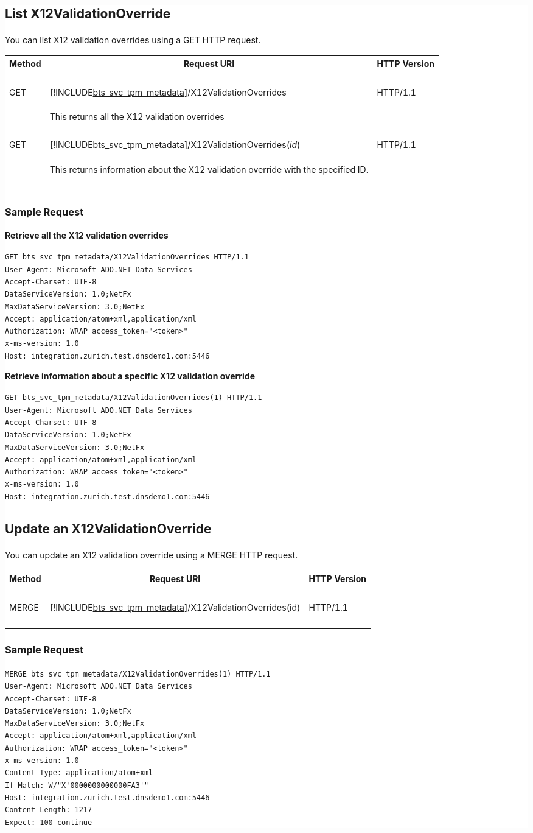 ## <a name="BKMK_ListX12ValidOverride"></a>List X12ValidationOverride
You can list X12 validation overrides using a GET HTTP request.

|Method <br /> <br />|Request URI <br /> <br />|HTTP Version <br /> <br />|
|----------|---------------|----------------|
|GET <br /> <br />|[!INCLUDE[bts_svc_tpm_metadata](/Token/bts_svc_tpm_metadata_md.md)]/X12ValidationOverrides <br /> <br />This returns all the X12 validation overrides <br /> <br />|HTTP/1.1 <br /> <br />|
|GET <br /> <br />|[!INCLUDE[bts_svc_tpm_metadata](/Token/bts_svc_tpm_metadata_md.md)]/X12ValidationOverrides(*id*) <br /> <br />This returns information about the X12 validation override with the specified ID. <br /> <br />|HTTP/1.1 <br /> <br />|

### Sample Request
**Retrieve all the X12 validation overrides**

```
GET bts_svc_tpm_metadata/X12ValidationOverrides HTTP/1.1
User-Agent: Microsoft ADO.NET Data Services
Accept-Charset: UTF-8
DataServiceVersion: 1.0;NetFx
MaxDataServiceVersion: 3.0;NetFx
Accept: application/atom+xml,application/xml
Authorization: WRAP access_token="<token>"
x-ms-version: 1.0
Host: integration.zurich.test.dnsdemo1.com:5446
```
**Retrieve information about a specific X12 validation override**

```
GET bts_svc_tpm_metadata/X12ValidationOverrides(1) HTTP/1.1
User-Agent: Microsoft ADO.NET Data Services
Accept-Charset: UTF-8
DataServiceVersion: 1.0;NetFx
MaxDataServiceVersion: 3.0;NetFx
Accept: application/atom+xml,application/xml
Authorization: WRAP access_token="<token>"
x-ms-version: 1.0
Host: integration.zurich.test.dnsdemo1.com:5446
```

## <a name="BKMK_UpdateX12SchemaRefs"></a>Update an X12ValidationOverride
You can update an X12 validation override using a MERGE HTTP request.

|Method <br /> <br />|Request URI <br /> <br />|HTTP Version <br /> <br />|
|----------|---------------|----------------|
|MERGE <br /> <br />|[!INCLUDE[bts_svc_tpm_metadata](/Token/bts_svc_tpm_metadata_md.md)]/X12ValidationOverrides(id) <br /> <br />|HTTP/1.1 <br /> <br />|

### Sample Request

```
MERGE bts_svc_tpm_metadata/X12ValidationOverrides(1) HTTP/1.1
User-Agent: Microsoft ADO.NET Data Services
Accept-Charset: UTF-8
DataServiceVersion: 1.0;NetFx
MaxDataServiceVersion: 3.0;NetFx
Accept: application/atom+xml,application/xml
Authorization: WRAP access_token="<token>"
x-ms-version: 1.0
Content-Type: application/atom+xml
If-Match: W/"X'0000000000000FA3'"
Host: integration.zurich.test.dnsdemo1.com:5446
Content-Length: 1217
Expect: 100-continue

```